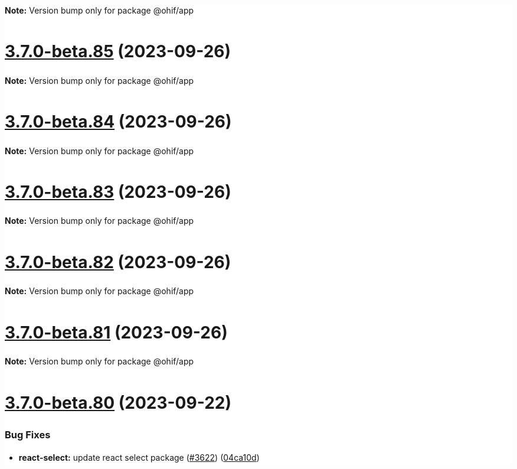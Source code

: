 **Note:** Version bump only for package @ohif/app





# [3.7.0-beta.85](https://github.com/OHIF/Viewers/compare/v3.7.0-beta.84...v3.7.0-beta.85) (2023-09-26)

**Note:** Version bump only for package @ohif/app





# [3.7.0-beta.84](https://github.com/OHIF/Viewers/compare/v3.7.0-beta.83...v3.7.0-beta.84) (2023-09-26)

**Note:** Version bump only for package @ohif/app





# [3.7.0-beta.83](https://github.com/OHIF/Viewers/compare/v3.7.0-beta.82...v3.7.0-beta.83) (2023-09-26)

**Note:** Version bump only for package @ohif/app





# [3.7.0-beta.82](https://github.com/OHIF/Viewers/compare/v3.7.0-beta.81...v3.7.0-beta.82) (2023-09-26)

**Note:** Version bump only for package @ohif/app





# [3.7.0-beta.81](https://github.com/OHIF/Viewers/compare/v3.7.0-beta.80...v3.7.0-beta.81) (2023-09-26)

**Note:** Version bump only for package @ohif/app





# [3.7.0-beta.80](https://github.com/OHIF/Viewers/compare/v3.7.0-beta.79...v3.7.0-beta.80) (2023-09-22)


### Bug Fixes

* **react-select:** update react select package ([#3622](https://github.com/OHIF/Viewers/issues/3622)) ([04ca10d](https://github.com/OHIF/Viewers/commit/04ca10d8779dd15454920002f3d48afa8830de8a))
